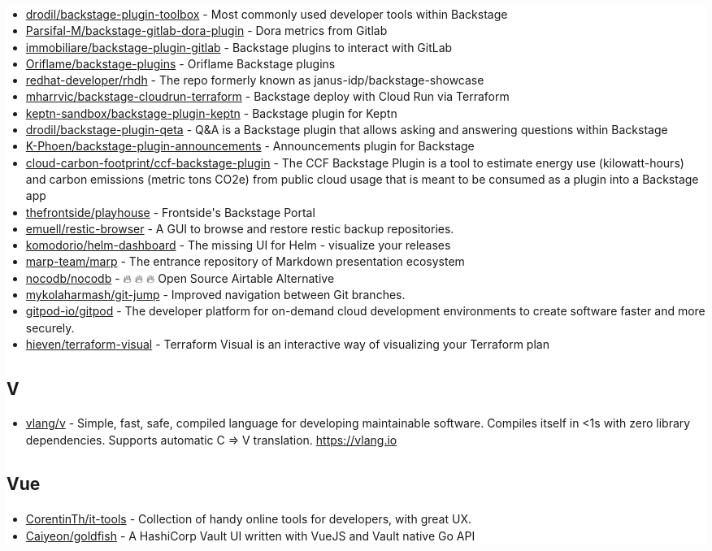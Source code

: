 - [drodil/backstage-plugin-toolbox](https://github.com/drodil/backstage-plugin-toolbox) - Most commonly used developer tools within Backstage
- [Parsifal-M/backstage-gitlab-dora-plugin](https://github.com/Parsifal-M/backstage-gitlab-dora-plugin) - Dora metrics from Gitlab
- [immobiliare/backstage-plugin-gitlab](https://github.com/immobiliare/backstage-plugin-gitlab) - Backstage plugins to interact with GitLab
- [Oriflame/backstage-plugins](https://github.com/Oriflame/backstage-plugins) - Oriflame Backstage plugins
- [redhat-developer/rhdh](https://github.com/redhat-developer/rhdh) - The repo formerly known as janus-idp/backstage-showcase
- [mharrvic/backstage-cloudrun-terraform](https://github.com/mharrvic/backstage-cloudrun-terraform) - Backstage deploy with Cloud Run via Terraform
- [keptn-sandbox/backstage-plugin-keptn](https://github.com/keptn-sandbox/backstage-plugin-keptn) - Backstage plugin for Keptn
- [drodil/backstage-plugin-qeta](https://github.com/drodil/backstage-plugin-qeta) - Q&A is a Backstage plugin that allows asking and answering questions within Backstage
- [K-Phoen/backstage-plugin-announcements](https://github.com/K-Phoen/backstage-plugin-announcements) - Announcements plugin for Backstage
- [cloud-carbon-footprint/ccf-backstage-plugin](https://github.com/cloud-carbon-footprint/ccf-backstage-plugin) - The CCF Backstage Plugin is a tool to estimate energy use (kilowatt-hours) and carbon emissions (metric tons CO2e) from public cloud usage that is meant to be consumed as a plugin into a Backstage app
- [thefrontside/playhouse](https://github.com/thefrontside/playhouse) - Frontside's Backstage Portal
- [emuell/restic-browser](https://github.com/emuell/restic-browser) - A GUI to browse and restore restic backup repositories.
- [komodorio/helm-dashboard](https://github.com/komodorio/helm-dashboard) - The missing UI for Helm - visualize your releases
- [marp-team/marp](https://github.com/marp-team/marp) - The entrance repository of Markdown presentation ecosystem
- [nocodb/nocodb](https://github.com/nocodb/nocodb) - 🔥 🔥 🔥 Open Source Airtable Alternative
- [mykolaharmash/git-jump](https://github.com/mykolaharmash/git-jump) - Improved navigation between Git branches.
- [gitpod-io/gitpod](https://github.com/gitpod-io/gitpod) - The developer platform for on-demand cloud development environments to create software faster and more securely.
- [hieven/terraform-visual](https://github.com/hieven/terraform-visual) - Terraform Visual is an interactive way of visualizing your Terraform plan

## V 

- [vlang/v](https://github.com/vlang/v) - Simple, fast, safe, compiled language for developing maintainable software. Compiles itself in &lt;1s with zero library dependencies. Supports automatic C =&gt; V translation. https://vlang.io

## Vue 

- [CorentinTh/it-tools](https://github.com/CorentinTh/it-tools) - Collection of handy online tools for developers, with great UX.
- [Caiyeon/goldfish](https://github.com/Caiyeon/goldfish) - A HashiCorp Vault UI written with VueJS and Vault native Go API
